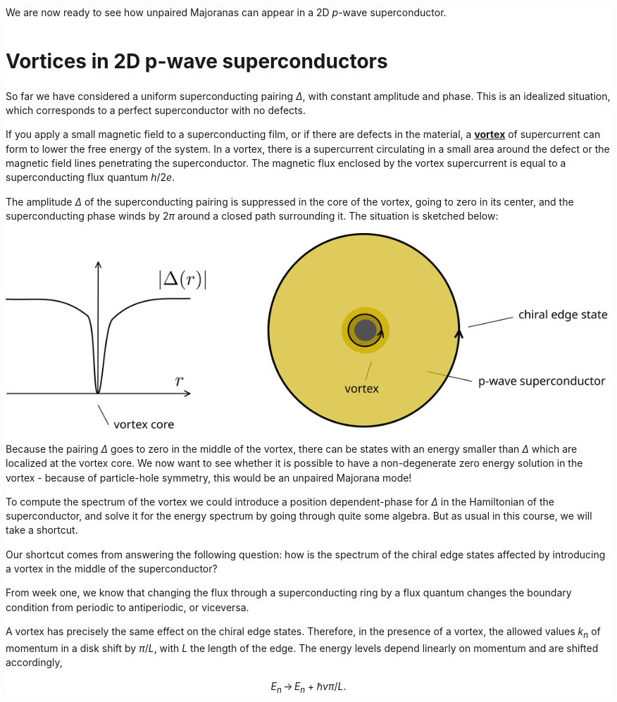 We are now ready to see how unpaired Majoranas can appear in a 2D $p$-wave superconductor.

# Vortices in 2D p-wave superconductors

So far we have considered a uniform superconducting pairing $\Delta$, with constant amplitude and phase. This is an idealized situation, which corresponds to a perfect superconductor with no defects.

If you apply a small magnetic field to a superconducting film, or if there are defects in the material, a [**vortex**](http://en.wikipedia.org/wiki/Abrikosov_vortex) of supercurrent can form to lower the free energy of the system.
In a vortex, there is a supercurrent circulating in a small area around the defect or the magnetic field lines penetrating the superconductor. The magnetic flux enclosed by the vortex supercurrent is equal to a superconducting flux quantum $h/2e$.

The amplitude $\Delta$ of the superconducting pairing is suppressed in the core of the vortex, going to zero in its center, and the superconducting phase winds by $2\pi$ around a closed path surrounding it. The situation is sketched below:

![](figures/vortex.svg)

Because the pairing $\Delta$ goes to zero in the middle of the vortex, there can be states with an energy smaller than $\Delta$ which are localized at the vortex core. We now want to see whether it is possible to have a non-degenerate zero energy solution in the vortex - because of particle-hole symmetry, this would be an unpaired Majorana mode!

To compute the spectrum of the vortex we could introduce a position dependent-phase for $\Delta$ in the Hamiltonian of the superconductor, and solve it for the energy spectrum by going through quite some algebra. But as usual in this course, we will take a shortcut.

Our shortcut comes from answering the following question: how is the spectrum of the chiral edge states affected by introducing a vortex in the middle of the superconductor?

From week one, we know that changing the flux through a superconducting ring by a flux quantum changes the boundary condition from periodic to antiperiodic, or viceversa.

A vortex has precisely the same effect on the chiral edge states. Therefore, in the presence of a vortex, the allowed values $k_n$ of momentum in a disk shift by $\pi/L$, with $L$ the length of the edge. The energy levels depend linearly on momentum and are shifted accordingly,

$$
E_n\,\to\, E_n + \hbar v \pi / L.
$$
